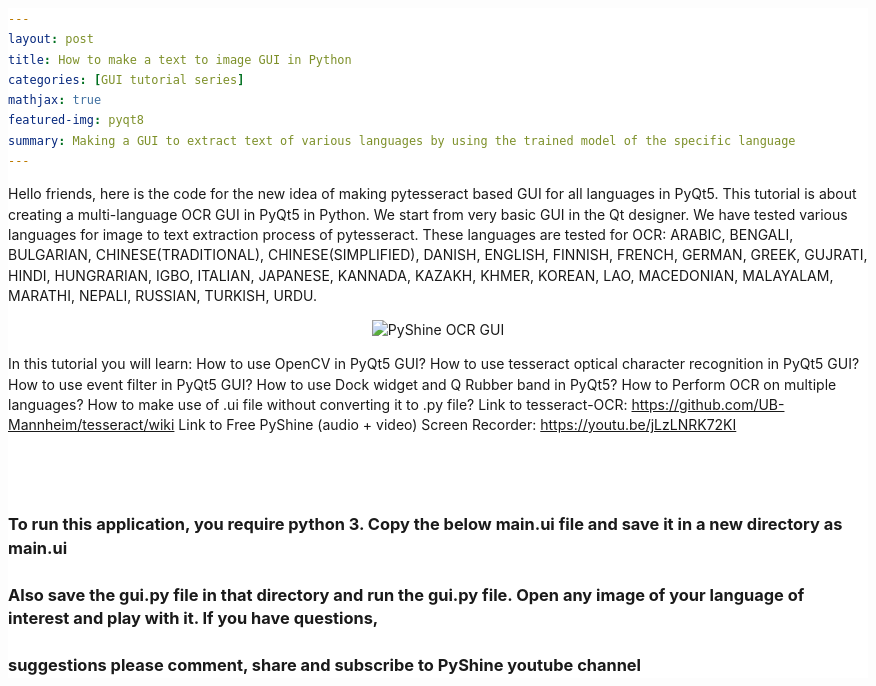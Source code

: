 ```yaml
---
layout: post
title: How to make a text to image GUI in Python
categories: [GUI tutorial series]
mathjax: true
featured-img: pyqt8
summary: Making a GUI to extract text of various languages by using the trained model of the specific language
---
```



Hello friends, here is the code for the new idea of making pytesseract based GUI for all languages in PyQt5. This tutorial is about creating a multi-language OCR GUI in PyQt5 in Python. We start from very basic GUI in the Qt designer. We have tested various languages for image to text extraction process of pytesseract. These languages are tested for OCR: 
ARABIC, BENGALI, BULGARIAN, CHINESE(TRADITIONAL), CHINESE(SIMPLIFIED), DANISH, ENGLISH, FINNISH, FRENCH, GERMAN, GREEK, GUJRATI,
HINDI, HUNGRARIAN, IGBO, ITALIAN, JAPANESE, KANNADA, KAZAKH, KHMER, KOREAN, LAO, MACEDONIAN, MALAYALAM, MARATHI, NEPALI, RUSSIAN,  TURKISH, URDU.
<p align="center">
  <img src="https://github.com/py2ai/py2ai.github.io/blob/master/assets/img/posts/PyshineTessGui.gif?raw=true" width="350" title="PyShine OCR GUI">
</p>

In this tutorial you will learn:
How to use OpenCV in PyQt5 GUI?
How to use tesseract optical character recognition in PyQt5 GUI?
How to use event filter in PyQt5 GUI?
How to use Dock widget and Q Rubber band in PyQt5?
How to Perform OCR on multiple languages?
How to make use of .ui file without converting it to .py file?
Link to tesseract-OCR: https://github.com/UB-Mannheim/tesseract/wiki
Link to Free PyShine (audio + video) Screen Recorder: https://youtu.be/jLzLNRK72KI

<br>
<div align="center">
<iframe width="560" height="315" src="https://www.youtube.com/embed/lGeM3lSdwRM" frameborder="0" allow="accelerometer; autoplay; clipboard-write; encrypted-media; gyroscope; picture-in-picture" allowfullscreen></iframe>
</div>
<br>

### To run this application, you require python 3. Copy the below main.ui file and save it in a new directory  as main.ui

### Also save the gui.py file in that directory and run the gui.py file. Open any image of your language of interest and play with it. If you have questions,
### suggestions please comment, share and subscribe to PyShine youtube channel
